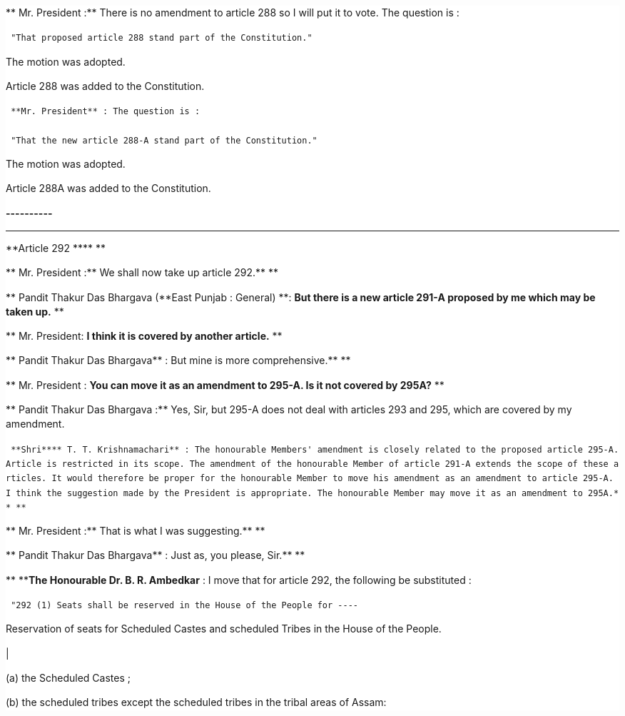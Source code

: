 **     Mr. President :** There is no amendment to article 288 so I will put it to vote. The question is :

     "That proposed article 288 stand part of the Constitution."

The motion was adopted.

Article 288 was added to the Constitution.

     **Mr. President** : The question is :

     "That the new article 288-A stand part of the Constitution."

The motion was adopted.

Article 288A was added to the Constitution.

**\----------**

**  **

**Article 292 **** **

**     Mr. President :** We shall now take up article 292.** **

**     Pandit Thakur Das Bhargava (**East Punjab : General) **: **But there is a new article 291-A proposed by me which may be taken up.** **

**     Mr. President: **I think it is covered by another article.** **

**     Pandit Thakur Das Bhargava** : But mine is more comprehensive.** **

**     Mr. President : **You can move it as an amendment to 295-A. Is it not covered by 295A?** **

**     Pandit Thakur Das Bhargava :** Yes, Sir, but 295-A does not deal with articles 293 and 295, which are covered by my amendment.

     **Shri**** T. T. Krishnamachari** : The honourable Members' amendment is closely related to the proposed article 295-A. Article is restricted in its scope. The amendment of the honourable Member of article 291-A extends the scope of these articles. It would therefore be proper for the honourable Member to move his amendment as an amendment to article 295-A. I think the suggestion made by the President is appropriate. The honourable Member may move it as an amendment to 295A.** **

**     Mr. President :** That is what I was suggesting.** **

**     Pandit Thakur Das Bhargava** : Just as, you please, Sir.** **

**    ****The Honourable Dr. B. R. Ambedkar** : I move that for article 292, the following be substituted :

     "292 (1) Seats shall be reserved in the House of the People for ----

Reservation of seats for Scheduled Castes and   scheduled Tribes in the House
of the People.

|

(a) the Scheduled Castes ;

(b) the scheduled tribes except the scheduled tribes in the tribal areas of
Assam:
